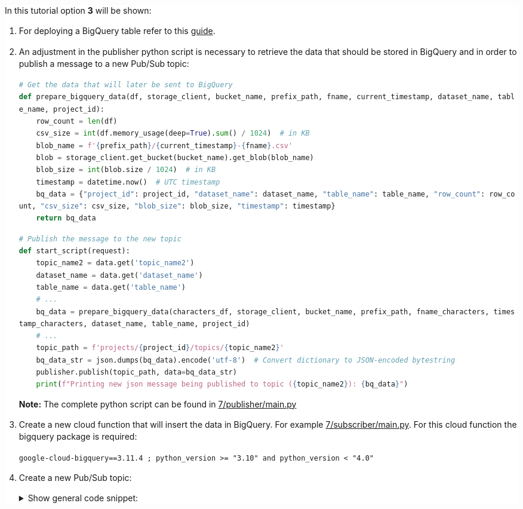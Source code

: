 In this tutorial option **3** will be shown:

1. For deploying a BigQuery table refer to this [guide](../bigquery/README.md).
2. An adjustment in the publisher python script is necessary to retrieve the data that should be stored in BigQuery and in order to publish a message to a new Pub/Sub topic:

   ```python
   # Get the data that will later be sent to BigQuery
   def prepare_bigquery_data(df, storage_client, bucket_name, prefix_path, fname, current_timestamp, dataset_name, table_name, project_id):
       row_count = len(df)
       csv_size = int(df.memory_usage(deep=True).sum() / 1024)  # in KB
       blob_name = f'{prefix_path}/{current_timestamp}-{fname}.csv'
       blob = storage_client.get_bucket(bucket_name).get_blob(blob_name)
       blob_size = int(blob.size / 1024)  # in KB
       timestamp = datetime.now()  # UTC timestamp
       bq_data = {"project_id": project_id, "dataset_name": dataset_name, "table_name": table_name, "row_count": row_count, "csv_size": csv_size, "blob_size": blob_size, "timestamp": timestamp}
       return bq_data
   ```

   ```python
   # Publish the message to the new topic
   def start_script(request):
       topic_name2 = data.get('topic_name2')
       dataset_name = data.get('dataset_name')
       table_name = data.get('table_name')
       # ...
       bq_data = prepare_bigquery_data(characters_df, storage_client, bucket_name, prefix_path, fname_characters, timestamp_characters, dataset_name, table_name, project_id)
       # ...
       topic_path = f'projects/{project_id}/topics/{topic_name2}'
       bq_data_str = json.dumps(bq_data).encode('utf-8')  # Convert dictionary to JSON-encoded bytestring
       publisher.publish(topic_path, data=bq_data_str)
       print(f"Printing new json message being published to topic ({topic_name2}): {bq_data}")
   ```

   **Note:** The complete python script can be found in [7/publisher/main.py](./code/7/publisher/main.py)

3. Create a new cloud function that will insert the data in BigQuery. For example [7/subscriber/main.py](./code/7/subscriber/main.py). For this cloud function the bigquery package is required:

   ```shell
   google-cloud-bigquery==3.11.4 ; python_version >= "3.10" and python_version < "4.0"
   ```

4. Create a new Pub/Sub topic:

    <details>
    <summary>Show general code snippet:</summary>

   ```shell
   gcloud pubsub topics <topic-name>
   ```
